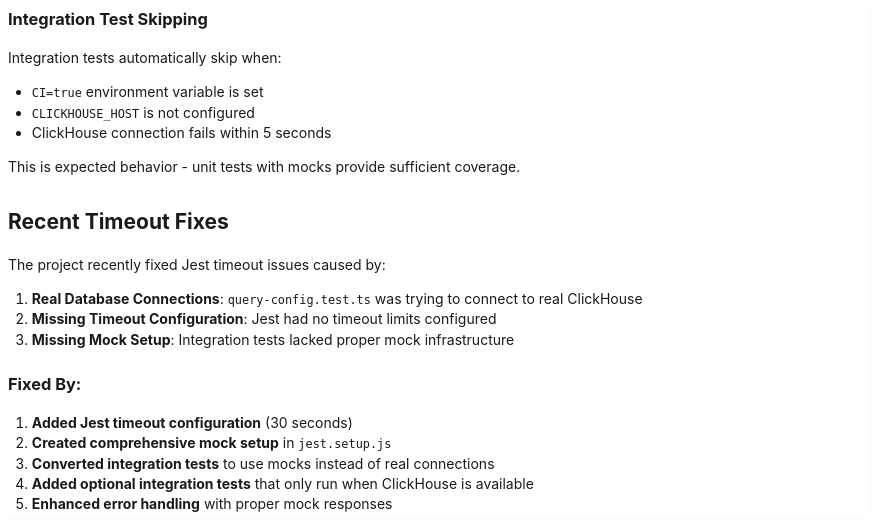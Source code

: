 ### Integration Test Skipping
Integration tests automatically skip when:
- `CI=true` environment variable is set
- `CLICKHOUSE_HOST` is not configured  
- ClickHouse connection fails within 5 seconds

This is expected behavior - unit tests with mocks provide sufficient coverage.

## Recent Timeout Fixes

The project recently fixed Jest timeout issues caused by:

1. **Real Database Connections**: `query-config.test.ts` was trying to connect to real ClickHouse
2. **Missing Timeout Configuration**: Jest had no timeout limits configured
3. **Missing Mock Setup**: Integration tests lacked proper mock infrastructure

### Fixed By:
1. **Added Jest timeout configuration** (30 seconds)
2. **Created comprehensive mock setup** in `jest.setup.js`
3. **Converted integration tests** to use mocks instead of real connections
4. **Added optional integration tests** that only run when ClickHouse is available
5. **Enhanced error handling** with proper mock responses
